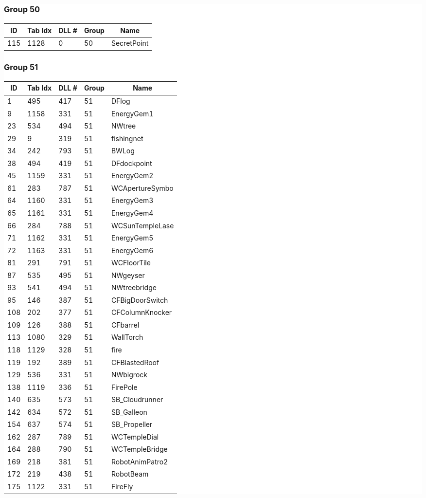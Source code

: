 ### Group 50
|ID|Tab Idx|DLL #|Group|Name|
|--|-------|-----|-----|----|
|115|1128|0|50|SecretPoint|

### Group 51
|ID|Tab Idx|DLL #|Group|Name|
|--|-------|-----|-----|----|
|1|495|417|51|DFlog|
|9|1158|331|51|EnergyGem1|
|23|534|494|51|NWtree|
|29|9|319|51|fishingnet|
|34|242|793|51|BWLog|
|38|494|419|51|DFdockpoint|
|45|1159|331|51|EnergyGem2|
|61|283|787|51|WCApertureSymbo|
|64|1160|331|51|EnergyGem3|
|65|1161|331|51|EnergyGem4|
|66|284|788|51|WCSunTempleLase|
|71|1162|331|51|EnergyGem5|
|72|1163|331|51|EnergyGem6|
|81|291|791|51|WCFloorTile|
|87|535|495|51|NWgeyser|
|93|541|494|51|NWtreebridge|
|95|146|387|51|CFBigDoorSwitch|
|108|202|377|51|CFColumnKnocker|
|109|126|388|51|CFbarrel|
|113|1080|329|51|WallTorch|
|118|1129|328|51|fire|
|119|192|389|51|CFBlastedRoof|
|129|536|331|51|NWbigrock|
|138|1119|336|51|FirePole|
|140|635|573|51|SB_Cloudrunner|
|142|634|572|51|SB_Galleon|
|154|637|574|51|SB_Propeller|
|162|287|789|51|WCTempleDial|
|164|288|790|51|WCTempleBridge|
|169|218|381|51|RobotAnimPatro2|
|172|219|438|51|RobotBeam|
|175|1122|331|51|FireFly|